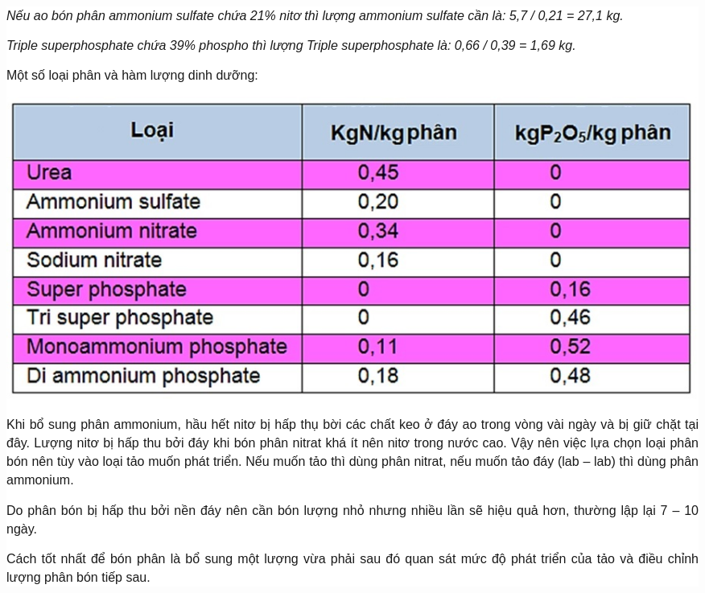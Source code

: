 <p style="text-align:justify"><span style="font-size:16px"><span style="background-color:white"><em><span style="font-family:&quot;Arial&quot;,&quot;sans-serif&quot;">Nếu ao b&oacute;n ph&acirc;n ammonium sulfate chứa 21% nitơ th&igrave; lượng ammonium sulfate cần l&agrave;: 5,7 / 0,21 = 27,1 kg.</span></em></span></span></p>

<p style="text-align:justify"><span style="font-size:16px"><span style="background-color:white"><em><span style="font-family:&quot;Arial&quot;,&quot;sans-serif&quot;">Triple superphosphate chứa 39% phospho th&igrave; lượng Triple superphosphate l&agrave;: 0,66 / 0,39 = 1,69 kg.</span></em></span></span></p>

<p style="text-align:justify"><span style="font-size:16px"><span style="background-color:white"><span style="font-family:&quot;Arial&quot;,&quot;sans-serif&quot;">Một số loại ph&acirc;n và hàm lượng dinh dưỡng:</span></span></span></p>

<p style="text-align:justify"><img alt="" src="/img/phan-bon.jpg" /></p>

<p style="text-align:justify"><span style="font-size:16px"><span style="background-color:white"><span style="font-family:&quot;Arial&quot;,&quot;sans-serif&quot;">Khi bổ sung ph&acirc;n ammonium, hầu hết nitơ bị hấp thụ bời c&aacute;c chất keo ở đ&aacute;y ao trong v&ograve;ng v&agrave;i ng&agrave;y v&agrave; bị giữ chặt tại đ&acirc;y. Lượng nitơ bị hấp thu bởi đ&aacute;y khi b&oacute;n ph&acirc;n nitrat kh&aacute; &iacute;t n&ecirc;n nitơ trong nước cao. Vậy n&ecirc;n việc lựa chọn loại ph&acirc;n b&oacute;n n&ecirc;n t&ugrave;y v&agrave;o loại tảo muốn ph&aacute;t triển. Nếu muốn tảo th&igrave; d&ugrave;ng ph&acirc;n nitrat, nếu muốn tảo đ&aacute;y (lab &ndash; lab) th&igrave; d&ugrave;ng ph&acirc;n ammonium. </span></span></span></p>

<p style="text-align:justify"><span style="font-size:16px"><span style="background-color:white"><span style="font-family:&quot;Arial&quot;,&quot;sans-serif&quot;">Do ph&acirc;n b&oacute;n bị hấp thu bởi nền đ&aacute;y n&ecirc;n cần b&oacute;n lượng nhỏ nhưng nhiều lần sẽ hiệu quả hơn, thường lập lại 7 &ndash; 10 ng&agrave;y.</span></span></span></p>

<p style="text-align:justify"><span style="font-size:16px"><span style="background-color:white"><span style="font-family:&quot;Arial&quot;,&quot;sans-serif&quot;">C&aacute;ch tốt nhất để b&oacute;n ph&acirc;n l&agrave; bổ sung một lượng vừa phải sau đ&oacute; quan s&aacute;t mức độ ph&aacute;t triển của tảo v&agrave; điều chỉnh lượng ph&acirc;n b&oacute;n tiếp sau.</span></span></span></p>

